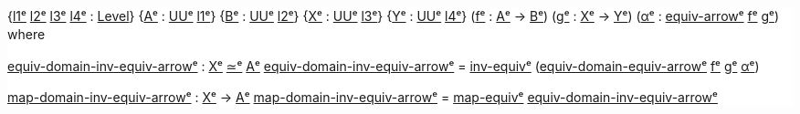   <a id="5938" class="Symbol">{</a><a id="5939" href="foundation.equivalences-arrows%25E1%25B5%2589.html#5939" class="Bound">l1ᵉ</a> <a id="5943" href="foundation.equivalences-arrows%25E1%25B5%2589.html#5943" class="Bound">l2ᵉ</a> <a id="5947" href="foundation.equivalences-arrows%25E1%25B5%2589.html#5947" class="Bound">l3ᵉ</a> <a id="5951" href="foundation.equivalences-arrows%25E1%25B5%2589.html#5951" class="Bound">l4ᵉ</a> <a id="5955" class="Symbol">:</a> <a id="5957" href="Agda.Primitive.html#742" class="Postulate">Level</a><a id="5962" class="Symbol">}</a> <a id="5964" class="Symbol">{</a><a id="5965" href="foundation.equivalences-arrows%25E1%25B5%2589.html#5965" class="Bound">Aᵉ</a> <a id="5968" class="Symbol">:</a> <a id="5970" href="Agda.Primitive.html#429" class="Primitive">UUᵉ</a> <a id="5974" href="foundation.equivalences-arrows%25E1%25B5%2589.html#5939" class="Bound">l1ᵉ</a><a id="5977" class="Symbol">}</a> <a id="5979" class="Symbol">{</a><a id="5980" href="foundation.equivalences-arrows%25E1%25B5%2589.html#5980" class="Bound">Bᵉ</a> <a id="5983" class="Symbol">:</a> <a id="5985" href="Agda.Primitive.html#429" class="Primitive">UUᵉ</a> <a id="5989" href="foundation.equivalences-arrows%25E1%25B5%2589.html#5943" class="Bound">l2ᵉ</a><a id="5992" class="Symbol">}</a> <a id="5994" class="Symbol">{</a><a id="5995" href="foundation.equivalences-arrows%25E1%25B5%2589.html#5995" class="Bound">Xᵉ</a> <a id="5998" class="Symbol">:</a> <a id="6000" href="Agda.Primitive.html#429" class="Primitive">UUᵉ</a> <a id="6004" href="foundation.equivalences-arrows%25E1%25B5%2589.html#5947" class="Bound">l3ᵉ</a><a id="6007" class="Symbol">}</a> <a id="6009" class="Symbol">{</a><a id="6010" href="foundation.equivalences-arrows%25E1%25B5%2589.html#6010" class="Bound">Yᵉ</a> <a id="6013" class="Symbol">:</a> <a id="6015" href="Agda.Primitive.html#429" class="Primitive">UUᵉ</a> <a id="6019" href="foundation.equivalences-arrows%25E1%25B5%2589.html#5951" class="Bound">l4ᵉ</a><a id="6022" class="Symbol">}</a>
  <a id="6026" class="Symbol">(</a><a id="6027" href="foundation.equivalences-arrows%25E1%25B5%2589.html#6027" class="Bound">fᵉ</a> <a id="6030" class="Symbol">:</a> <a id="6032" href="foundation.equivalences-arrows%25E1%25B5%2589.html#5965" class="Bound">Aᵉ</a> <a id="6035" class="Symbol">→</a> <a id="6037" href="foundation.equivalences-arrows%25E1%25B5%2589.html#5980" class="Bound">Bᵉ</a><a id="6039" class="Symbol">)</a> <a id="6041" class="Symbol">(</a><a id="6042" href="foundation.equivalences-arrows%25E1%25B5%2589.html#6042" class="Bound">gᵉ</a> <a id="6045" class="Symbol">:</a> <a id="6047" href="foundation.equivalences-arrows%25E1%25B5%2589.html#5995" class="Bound">Xᵉ</a> <a id="6050" class="Symbol">→</a> <a id="6052" href="foundation.equivalences-arrows%25E1%25B5%2589.html#6010" class="Bound">Yᵉ</a><a id="6054" class="Symbol">)</a> <a id="6056" class="Symbol">(</a><a id="6057" href="foundation.equivalences-arrows%25E1%25B5%2589.html#6057" class="Bound">αᵉ</a> <a id="6060" class="Symbol">:</a> <a id="6062" href="foundation.equivalences-arrows%25E1%25B5%2589.html#2299" class="Function">equiv-arrowᵉ</a> <a id="6075" href="foundation.equivalences-arrows%25E1%25B5%2589.html#6027" class="Bound">fᵉ</a> <a id="6078" href="foundation.equivalences-arrows%25E1%25B5%2589.html#6042" class="Bound">gᵉ</a><a id="6080" class="Symbol">)</a>
  <a id="6084" class="Keyword">where</a>

  <a id="6093" href="foundation.equivalences-arrows%25E1%25B5%2589.html#6093" class="Function">equiv-domain-inv-equiv-arrowᵉ</a> <a id="6123" class="Symbol">:</a> <a id="6125" href="foundation.equivalences-arrows%25E1%25B5%2589.html#5995" class="Bound">Xᵉ</a> <a id="6128" href="foundation-core.equivalences%25E1%25B5%2589.html#2662" class="Function Operator">≃ᵉ</a> <a id="6131" href="foundation.equivalences-arrows%25E1%25B5%2589.html#5965" class="Bound">Aᵉ</a>
  <a id="6136" href="foundation.equivalences-arrows%25E1%25B5%2589.html#6093" class="Function">equiv-domain-inv-equiv-arrowᵉ</a> <a id="6166" class="Symbol">=</a> <a id="6168" href="foundation-core.equivalences%25E1%25B5%2589.html#9353" class="Function">inv-equivᵉ</a> <a id="6179" class="Symbol">(</a><a id="6180" href="foundation.equivalences-arrows%25E1%25B5%2589.html#2479" class="Function">equiv-domain-equiv-arrowᵉ</a> <a id="6206" href="foundation.equivalences-arrows%25E1%25B5%2589.html#6027" class="Bound">fᵉ</a> <a id="6209" href="foundation.equivalences-arrows%25E1%25B5%2589.html#6042" class="Bound">gᵉ</a> <a id="6212" href="foundation.equivalences-arrows%25E1%25B5%2589.html#6057" class="Bound">αᵉ</a><a id="6214" class="Symbol">)</a>

  <a id="6219" href="foundation.equivalences-arrows%25E1%25B5%2589.html#6219" class="Function">map-domain-inv-equiv-arrowᵉ</a> <a id="6247" class="Symbol">:</a> <a id="6249" href="foundation.equivalences-arrows%25E1%25B5%2589.html#5995" class="Bound">Xᵉ</a> <a id="6252" class="Symbol">→</a> <a id="6254" href="foundation.equivalences-arrows%25E1%25B5%2589.html#5965" class="Bound">Aᵉ</a>
  <a id="6259" href="foundation.equivalences-arrows%25E1%25B5%2589.html#6219" class="Function">map-domain-inv-equiv-arrowᵉ</a> <a id="6287" class="Symbol">=</a> <a id="6289" href="foundation-core.equivalences%25E1%25B5%2589.html#2892" class="Function">map-equivᵉ</a> <a id="6300" href="foundation.equivalences-arrows%25E1%25B5%2589.html#6093" class="Function">equiv-domain-inv-equiv-arrowᵉ</a>
